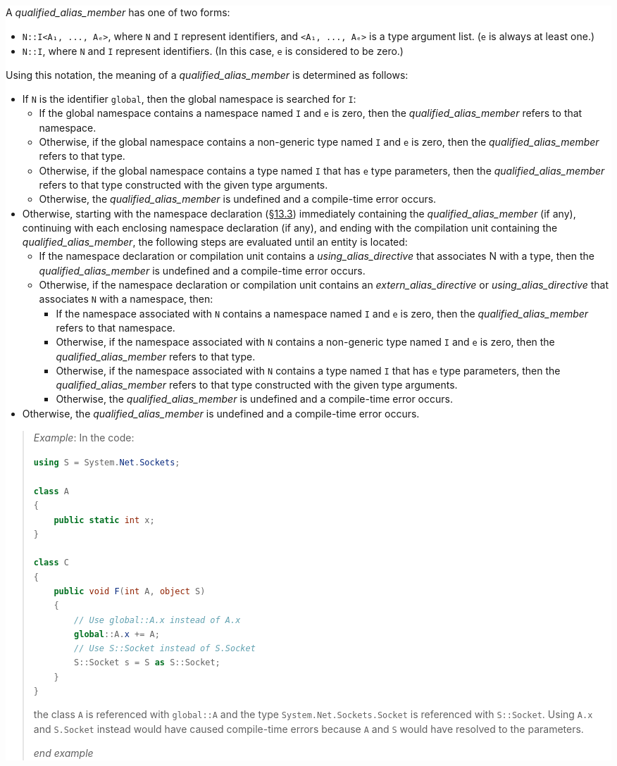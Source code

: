 A *qualified_alias_member* has one of two forms:

- `N::I<A₁, ..., Aₑ>`, where `N` and `I` represent identifiers, and `<A₁, ..., Aₑ>` is a type argument list. (`e` is always at least one.)
- `N::I`, where `N` and `I` represent identifiers. (In this case, `e` is considered to be zero.)

Using this notation, the meaning of a *qualified_alias_member* is determined as follows:

- If `N` is the identifier `global`, then the global namespace is searched for `I`:
  - If the global namespace contains a namespace named `I` and `e` is zero, then the *qualified_alias_member* refers to that namespace.
  - Otherwise, if the global namespace contains a non-generic type named `I` and `e` is zero, then the *qualified_alias_member* refers to that type.
  - Otherwise, if the global namespace contains a type named `I` that has `e` type parameters, then the *qualified_alias_member* refers to that type constructed with the given type arguments.
  - Otherwise, the *qualified_alias_member* is undefined and a compile-time error occurs.
- Otherwise, starting with the namespace declaration ([§13.3](namespaces.md#133-namespace-declarations)) immediately containing the *qualified_alias_member* (if any), continuing with each enclosing namespace declaration (if any), and ending with the compilation unit containing the *qualified_alias_member*, the following steps are evaluated until an entity is located:
  - If the namespace declaration or compilation unit contains a *using_alias_directive* that associates N with a type, then the *qualified_alias_member* is undefined and a compile-time error occurs.
  - Otherwise, if the namespace declaration or compilation unit contains an *extern_alias_directive* or *using_alias_directive* that associates `N` with a namespace, then:
    - If the namespace associated with `N` contains a namespace named `I` and `e` is zero, then the *qualified_alias_member* refers to that namespace.
    - Otherwise, if the namespace associated with `N` contains a non-generic type named `I` and `e` is zero, then the *qualified_alias_member* refers to that type.
    - Otherwise, if the namespace associated with `N` contains a type named `I` that has `e` type parameters, then the *qualified_alias_member* refers to that type constructed with the given type arguments.
    - Otherwise, the *qualified_alias_member* is undefined and a compile-time error occurs.
- Otherwise, the *qualified_alias_member* is undefined and a compile-time error occurs.

> *Example*: In the code:
>
> 
> ```csharp
> using S = System.Net.Sockets;
>
> class A
> {
>     public static int x;
> }
>
> class C
> {
>     public void F(int A, object S)
>     {
>         // Use global::A.x instead of A.x
>         global::A.x += A;
>         // Use S::Socket instead of S.Socket
>         S::Socket s = S as S::Socket;
>     }
> }
> ```
>
> the class `A` is referenced with `global::A` and the type `System.Net.Sockets.Socket` is referenced with `S::Socket`. Using `A.x` and `S.Socket` instead would have caused compile-time errors because `A` and `S` would have resolved to the parameters.
>
> *end example*
